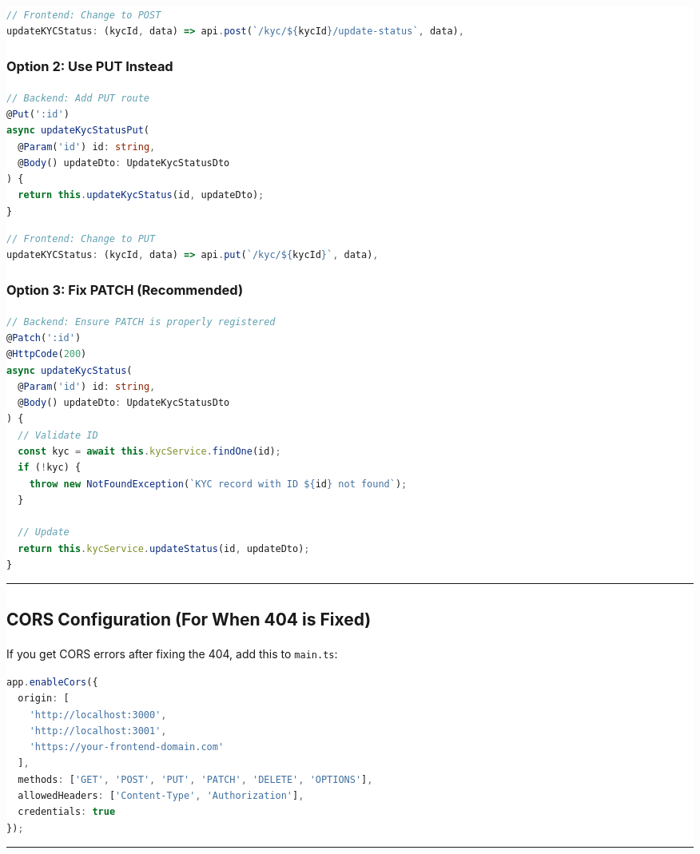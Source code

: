 ```javascript
// Frontend: Change to POST
updateKYCStatus: (kycId, data) => api.post(`/kyc/${kycId}/update-status`, data),
```

### Option 2: Use PUT Instead
```typescript
// Backend: Add PUT route
@Put(':id')
async updateKycStatusPut(
  @Param('id') id: string,
  @Body() updateDto: UpdateKycStatusDto
) {
  return this.updateKycStatus(id, updateDto);
}
```

```javascript
// Frontend: Change to PUT
updateKYCStatus: (kycId, data) => api.put(`/kyc/${kycId}`, data),
```

### Option 3: Fix PATCH (Recommended)
```typescript
// Backend: Ensure PATCH is properly registered
@Patch(':id')
@HttpCode(200)
async updateKycStatus(
  @Param('id') id: string,
  @Body() updateDto: UpdateKycStatusDto
) {
  // Validate ID
  const kyc = await this.kycService.findOne(id);
  if (!kyc) {
    throw new NotFoundException(`KYC record with ID ${id} not found`);
  }
  
  // Update
  return this.kycService.updateStatus(id, updateDto);
}
```

---

## CORS Configuration (For When 404 is Fixed)

If you get CORS errors after fixing the 404, add this to `main.ts`:

```typescript
app.enableCors({
  origin: [
    'http://localhost:3000',
    'http://localhost:3001',
    'https://your-frontend-domain.com'
  ],
  methods: ['GET', 'POST', 'PUT', 'PATCH', 'DELETE', 'OPTIONS'],
  allowedHeaders: ['Content-Type', 'Authorization'],
  credentials: true
});
```

---